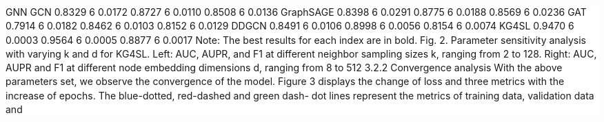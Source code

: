GNN                                                                                                                                                                                                                                                                                     GCN                                                                                                                                                                                                                                                                                                              0.8329   6    0.0172                                                                                                                                                                                                                            0.8727   6    0.0110                                                                                                                                                                                                                            0.8508   6    0.0136
                                                                                                                                        GraphSAGE                                                                                                                                                                                                                            0.8398   6    0.0291                                                                                                                                                                                                                            0.8775   6    0.0188                                                                                                                                                                                                                            0.8569   6    0.0236
                                                                                                                                        GAT                                                                                                                                                                                                                                                                                                                  0.7914   6    0.0182                                                                                                                                                                                                                            0.8462   6    0.0103                                                                                                                                                                                                                            0.8152   6    0.0129
                                                                                                                                        DDGCN                                                                                                                                                                                                                                                                    0.8491   6    0.0106                                                                                                                                                                                                                            0.8998   6    0.0056                                                                                                                                                                                                                            0.8154   6    0.0074
                                                                                                                                        KG4SL                                                                                                                                                                                                                                                                                         0.9470   6    0.0003                                                                                                                                                                                                                             0.9564   6    0.0005                                                                                                                                                                                                                             0.8877   6    0.0017
Note:      The      best      results      for      each      index      are      in      bold.
Fig.       2.       Parameter       sensitivity       analysis       with        varying       k        and       d        for        KG4SL.       Left:        AUC,
AUPR,      and      F1      at      different      neighbor      sampling      sizes      k,      ranging      from      2      to      128.      Right:
AUC,       AUPR       and       F1       at       different       node       embedding       dimensions       d,       ranging       from       8       to
512
3.2.2                                 Convergence       analysis
With          the          above          parameters          set,          we          observe          the          convergence          of          the
model.          Figure          3          displays          the          change          of          loss          and          three          metrics          with
the        increase        of        epochs.       The        blue-dotted,       red-dashed       and        green        dash-
dot         lines         represent         the         metrics         of         training         data,         validation         data         and